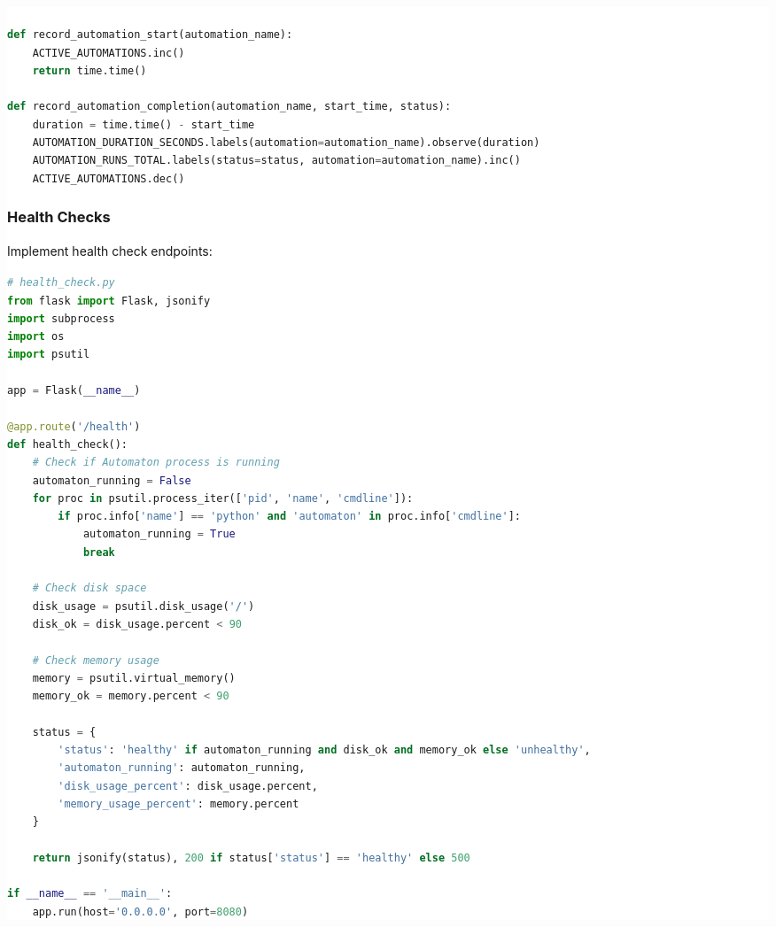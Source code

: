 ```python

def record_automation_start(automation_name):
    ACTIVE_AUTOMATIONS.inc()
    return time.time()

def record_automation_completion(automation_name, start_time, status):
    duration = time.time() - start_time
    AUTOMATION_DURATION_SECONDS.labels(automation=automation_name).observe(duration)
    AUTOMATION_RUNS_TOTAL.labels(status=status, automation=automation_name).inc()
    ACTIVE_AUTOMATIONS.dec()
```

### Health Checks

Implement health check endpoints:

```python
# health_check.py
from flask import Flask, jsonify
import subprocess
import os
import psutil

app = Flask(__name__)

@app.route('/health')
def health_check():
    # Check if Automaton process is running
    automaton_running = False
    for proc in psutil.process_iter(['pid', 'name', 'cmdline']):
        if proc.info['name'] == 'python' and 'automaton' in proc.info['cmdline']:
            automaton_running = True
            break
    
    # Check disk space
    disk_usage = psutil.disk_usage('/')
    disk_ok = disk_usage.percent < 90
    
    # Check memory usage
    memory = psutil.virtual_memory()
    memory_ok = memory.percent < 90
    
    status = {
        'status': 'healthy' if automaton_running and disk_ok and memory_ok else 'unhealthy',
        'automaton_running': automaton_running,
        'disk_usage_percent': disk_usage.percent,
        'memory_usage_percent': memory.percent
    }
    
    return jsonify(status), 200 if status['status'] == 'healthy' else 500

if __name__ == '__main__':
    app.run(host='0.0.0.0', port=8080)
```
